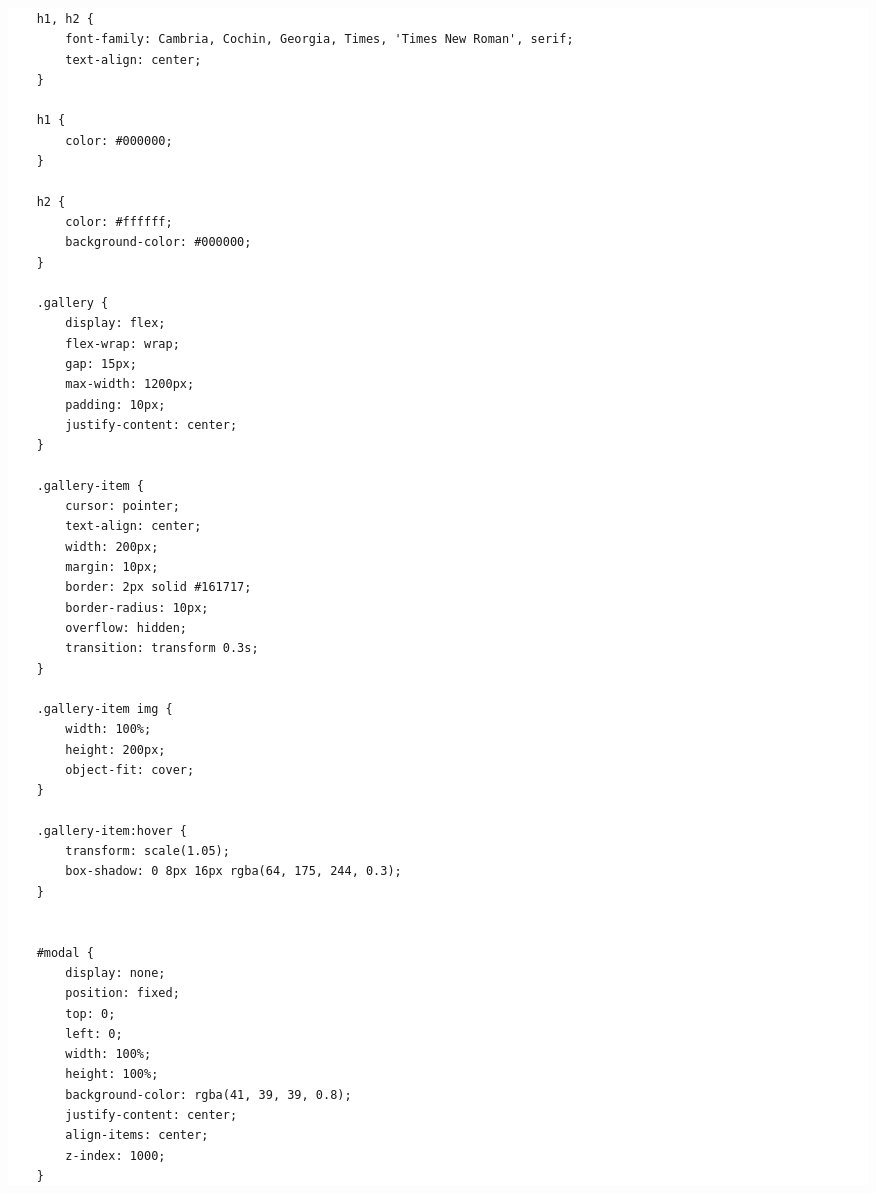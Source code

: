         h1, h2 {
            font-family: Cambria, Cochin, Georgia, Times, 'Times New Roman', serif;
            text-align: center;
        }

        h1 {
            color: #000000;
        }

        h2 {
            color: #ffffff;
            background-color: #000000;
        }

        .gallery {
            display: flex;
            flex-wrap: wrap;
            gap: 15px;
            max-width: 1200px;
            padding: 10px;
            justify-content: center;
        }

        .gallery-item {
            cursor: pointer;
            text-align: center;
            width: 200px;
            margin: 10px;
            border: 2px solid #161717;
            border-radius: 10px;
            overflow: hidden;
            transition: transform 0.3s;
        }

        .gallery-item img {
            width: 100%;
            height: 200px;
            object-fit: cover;
        }

        .gallery-item:hover {
            transform: scale(1.05);
            box-shadow: 0 8px 16px rgba(64, 175, 244, 0.3);
        }

        
        #modal {
            display: none;
            position: fixed;
            top: 0;
            left: 0;
            width: 100%;
            height: 100%;
            background-color: rgba(41, 39, 39, 0.8);
            justify-content: center;
            align-items: center;
            z-index: 1000;
        }
